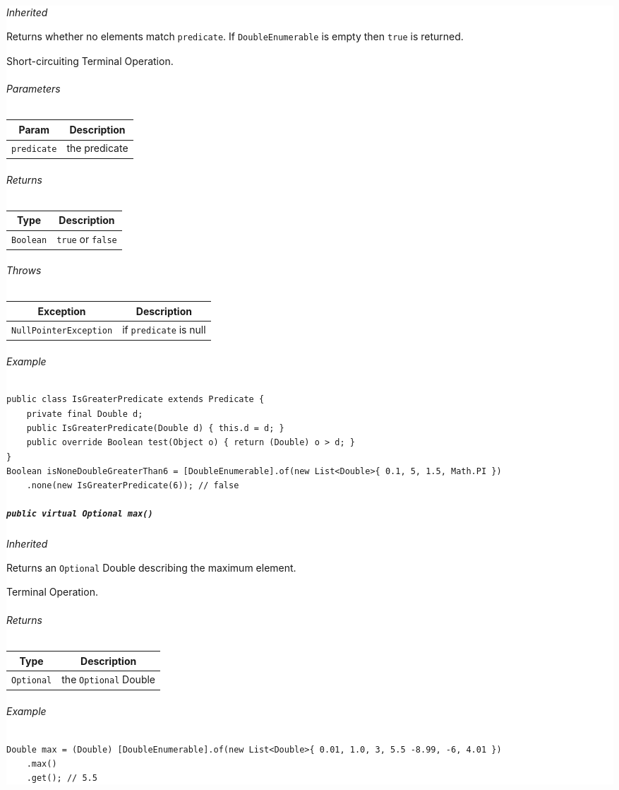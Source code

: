 *Inherited*


Returns whether no elements match `predicate`. If `DoubleEnumerable` is empty then `true` is returned. <p>Short-circuiting Terminal Operation.</p>

###### Parameters

|Param|Description|
|---|---|
|`predicate`|the predicate|

###### Returns

|Type|Description|
|---|---|
|`Boolean`|`true` or `false`|

###### Throws

|Exception|Description|
|---|---|
|`NullPointerException`|if `predicate` is null|

###### Example
```apex
public class IsGreaterPredicate extends Predicate {
    private final Double d;
    public IsGreaterPredicate(Double d) { this.d = d; }
    public override Boolean test(Object o) { return (Double) o > d; }
}
Boolean isNoneDoubleGreaterThan6 = [DoubleEnumerable].of(new List<Double>{ 0.1, 5, 1.5, Math.PI })
    .none(new IsGreaterPredicate(6)); // false
```


##### `public virtual Optional max()`

*Inherited*


Returns an `Optional` Double describing the maximum element. <p>Terminal Operation.</p>

###### Returns

|Type|Description|
|---|---|
|`Optional`|the `Optional` Double|

###### Example
```apex
Double max = (Double) [DoubleEnumerable].of(new List<Double>{ 0.01, 1.0, 3, 5.5 -8.99, -6, 4.01 })
    .max()
    .get(); // 5.5
```
